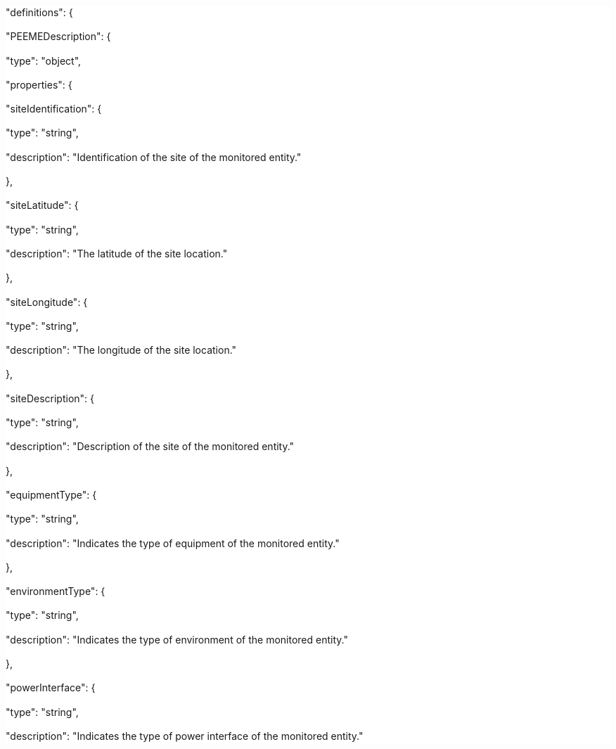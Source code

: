 \"definitions\": {

\"PEEMEDescription\": {

\"type\": \"object\",

\"properties\": {

\"siteIdentification\": {

\"type\": \"string\",

\"description\": \"Identification of the site of the monitored entity.\"

},

\"siteLatitude\": {

\"type\": \"string\",

\"description\": \"The latitude of the site location.\"

},

\"siteLongitude\": {

\"type\": \"string\",

\"description\": \"The longitude of the site location.\"

},

\"siteDescription\": {

\"type\": \"string\",

\"description\": \"Description of the site of the monitored entity.\"

},

\"equipmentType\": {

\"type\": \"string\",

\"description\": \"Indicates the type of equipment of the monitored
entity.\"

},

\"environmentType\": {

\"type\": \"string\",

\"description\": \"Indicates the type of environment of the monitored
entity.\"

},

\"powerInterface\": {

\"type\": \"string\",

\"description\": \"Indicates the type of power interface of the
monitored entity.\"
